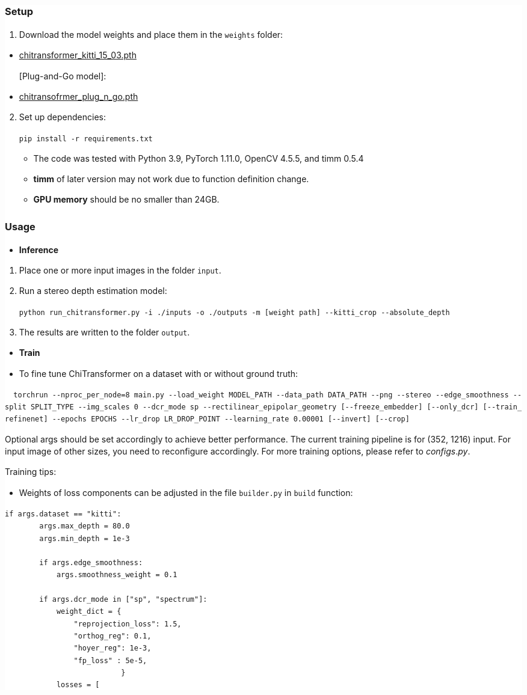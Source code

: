 
### Setup 

1) Download the model weights and place them in the `weights` folder:
- [chitransformer_kitti_15_03.pth](https://drive.google.com/file/d/1mpfFSZ5Zs8HZ6qk-FvqYAoSVY4gY9qn3/view?usp=sharing)  

    [Plug-and-Go model]:
- [chitransofrmer_plug_n_go.pth](https://drive.google.com/file/d/1KsKlJUgjdjamiFEFRTMxw_6REJmEZ-to/view?usp=sharing)   

2) Set up dependencies: 

    ```shell
    pip install -r requirements.txt
    ```

   - The code was tested with Python 3.9, PyTorch 1.11.0, OpenCV 4.5.5, and timm 0.5.4
   - **timm** of later version may not work due to function definition change.
   
   - **GPU memory** should be no smaller than 24GB.

### Usage 

- **Inference**

1) Place one or more input images in the folder `input`.

2) Run a stereo depth estimation model:

    ```shell
    python run_chitransformer.py -i ./inputs -o ./outputs -m [weight path] --kitti_crop --absolute_depth 
    ```


3) The results are written to the folder `output`.


- **Train**   

- To fine tune ChiTransformer on a dataset with or without ground truth:   

 ```shell
   torchrun --nproc_per_node=8 main.py --load_weight MODEL_PATH --data_path DATA_PATH --png --stereo --edge_smoothness --split SPLIT_TYPE --img_scales 0 --dcr_mode sp --rectilinear_epipolar_geometry [--freeze_embedder] [--only_dcr] [--train_refinenet] --epochs EPOCHS --lr_drop LR_DROP_POINT --learning_rate 0.00001 [--invert] [--crop]
   ```
Optional args should be set accordingly to achieve better performance. The current training pipeline is for (352, 1216) input. For input image of other sizes, you need to reconfigure accordingly. For more training options, please refer to $configs.py$.   

Training tips:
- Weights of loss components can be adjusted in the file `builder.py` in `build` function:
```
if args.dataset == "kitti":
        args.max_depth = 80.0
        args.min_depth = 1e-3
        
        if args.edge_smoothness:
            args.smoothness_weight = 0.1
            
        if args.dcr_mode in ["sp", "spectrum"]:
            weight_dict = {
                "reprojection_loss": 1.5,
                "orthog_reg": 0.1, 
                "hoyer_reg": 1e-3,
                "fp_loss" : 5e-5, 
                           }
            losses = [
```